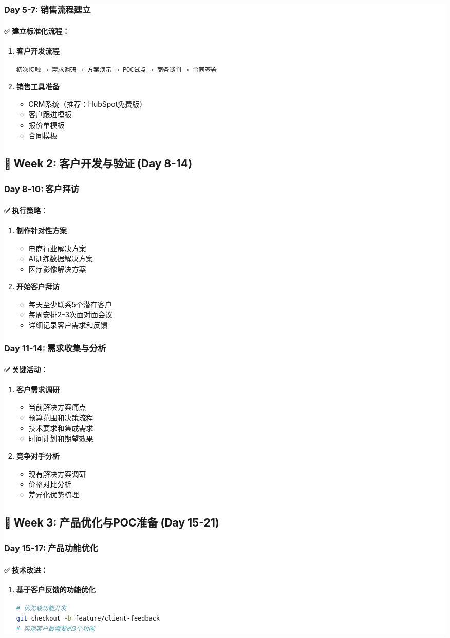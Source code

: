 ### Day 5-7: 销售流程建立
#### ✅ 建立标准化流程：

1. **客户开发流程**
   ```
   初次接触 → 需求调研 → 方案演示 → POC试点 → 商务谈判 → 合同签署
   ```

2. **销售工具准备**
   - CRM系统（推荐：HubSpot免费版）
   - 客户跟进模板
   - 报价单模板
   - 合同模板

## 🎯 Week 2: 客户开发与验证 (Day 8-14)

### Day 8-10: 客户拜访
#### ✅ 执行策略：

1. **制作针对性方案**
   - 电商行业解决方案
   - AI训练数据解决方案
   - 医疗影像解决方案

2. **开始客户拜访**
   - 每天至少联系5个潜在客户
   - 每周安排2-3次面对面会议
   - 详细记录客户需求和反馈

### Day 11-14: 需求收集与分析
#### ✅ 关键活动：

1. **客户需求调研**
   - 当前解决方案痛点
   - 预算范围和决策流程
   - 技术要求和集成需求
   - 时间计划和期望效果

2. **竞争对手分析**
   - 现有解决方案调研
   - 价格对比分析
   - 差异化优势梳理

## 🔧 Week 3: 产品优化与POC准备 (Day 15-21)

### Day 15-17: 产品功能优化
#### ✅ 技术改进：

1. **基于客户反馈的功能优化**
   ```bash
   # 优先级功能开发
   git checkout -b feature/client-feedback
   # 实现客户最需要的3个功能
   ```
